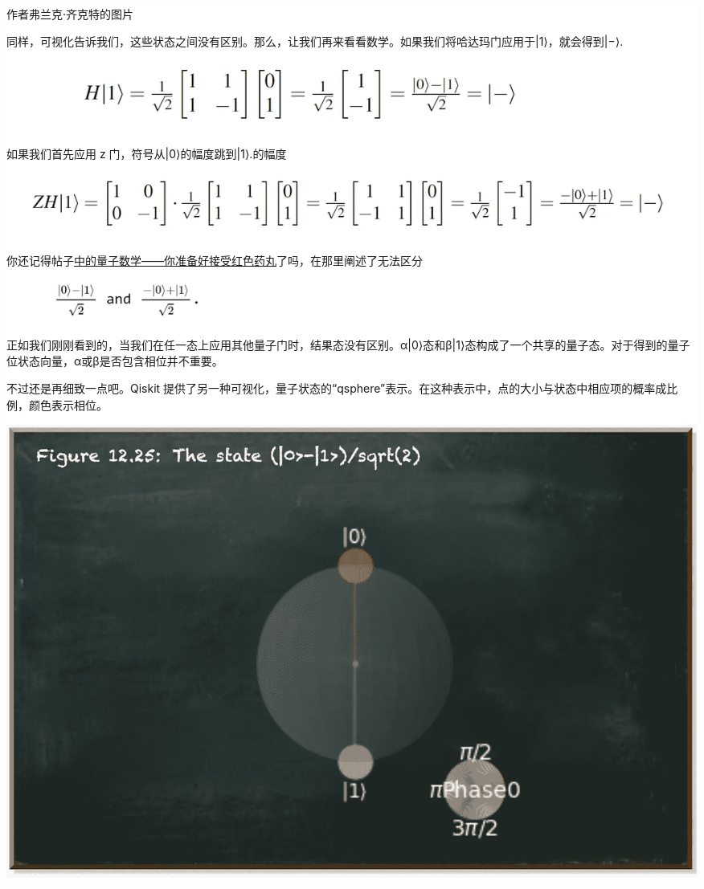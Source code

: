 作者弗兰克·齐克特的图片

同样，可视化告诉我们，这些状态之间没有区别。那么，让我们再来看看数学。如果我们将哈达玛门应用于|1⟩，就会得到|−⟩.

![](img/08a4bebf20c03ac79418235b3db6f241.png)

如果我们首先应用 z 门，符号从|0⟩的幅度跳到|1⟩.的幅度

![](img/576b3d37ab67245c8413264ba3c576e5.png)

你还记得帖子[中的量子数学——你准备好接受红色药丸](/quantumic-math-are-you-ready-for-the-red-pill-4860f0ad79bf)了吗，在那里阐述了无法区分

![](img/9dfc85540e1758d0473dfc3879fe82d6.png)

正如我们刚刚看到的，当我们在任一态上应用其他量子门时，结果态没有区别。α|0⟩态和β|1⟩态构成了一个共享的量子态。对于得到的量子位状态向量，α或β是否包含相位并不重要。

不过还是再细致一点吧。Qiskit 提供了另一种可视化，量子状态的“qsphere”表示。在这种表示中，点的大小与状态中相应项的概率成比例，颜色表示相位。

![](img/ea85fac590951dbc033e9181f7de8780.png)

